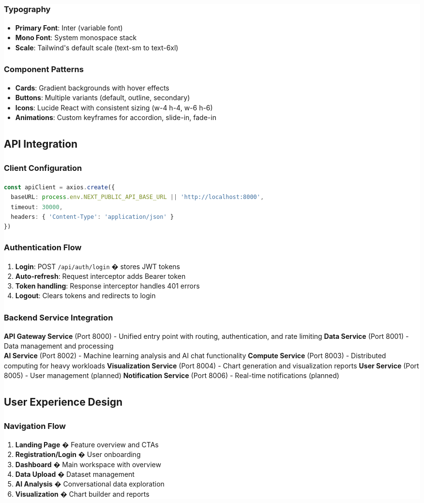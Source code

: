 ### Typography

- **Primary Font**: Inter (variable font)
- **Mono Font**: System monospace stack
- **Scale**: Tailwind's default scale (text-sm to text-6xl)

### Component Patterns

- **Cards**: Gradient backgrounds with hover effects
- **Buttons**: Multiple variants (default, outline, secondary)
- **Icons**: Lucide React with consistent sizing (w-4 h-4, w-6 h-6)
- **Animations**: Custom keyframes for accordion, slide-in, fade-in

## API Integration

### Client Configuration

```typescript
const apiClient = axios.create({
  baseURL: process.env.NEXT_PUBLIC_API_BASE_URL || 'http://localhost:8000',
  timeout: 30000,
  headers: { 'Content-Type': 'application/json' }
})
```

### Authentication Flow

1. **Login**: POST `/api/auth/login` � stores JWT tokens
2. **Auto-refresh**: Request interceptor adds Bearer token
3. **Token handling**: Response interceptor handles 401 errors
4. **Logout**: Clears tokens and redirects to login

### Backend Service Integration

**API Gateway Service** (Port 8000) - Unified entry point with routing, authentication, and rate limiting
**Data Service** (Port 8001) - Data management and processing  
**AI Service** (Port 8002) - Machine learning analysis and AI chat functionality
**Compute Service** (Port 8003) - Distributed computing for heavy workloads
**Visualization Service** (Port 8004) - Chart generation and visualization reports
**User Service** (Port 8005) - User management (planned)
**Notification Service** (Port 8006) - Real-time notifications (planned)

## User Experience Design

### Navigation Flow

1. **Landing Page** � Feature overview and CTAs
2. **Registration/Login** � User onboarding
3. **Dashboard** � Main workspace with overview
4. **Data Upload** � Dataset management
5. **AI Analysis** � Conversational data exploration
6. **Visualization** � Chart builder and reports
